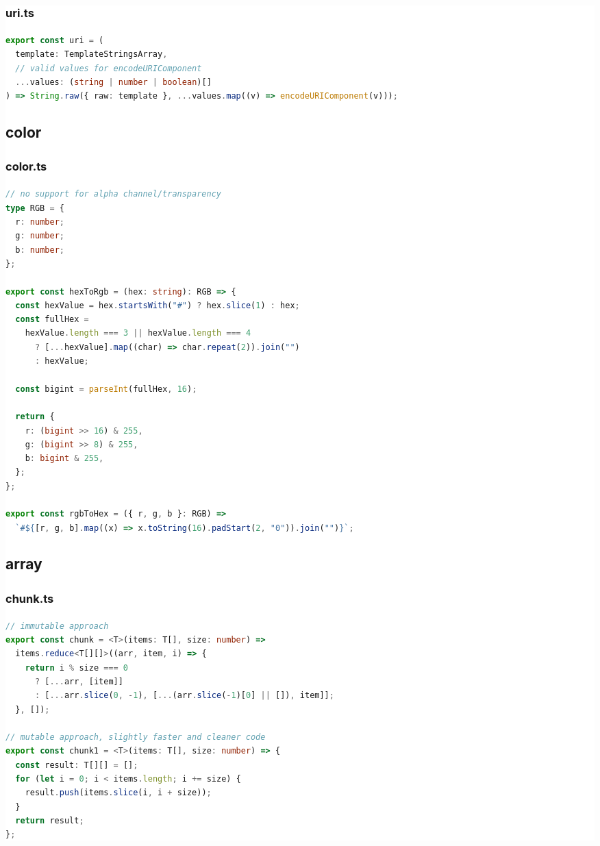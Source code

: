 ### uri.ts

```typescript
export const uri = (
  template: TemplateStringsArray,
  // valid values for encodeURIComponent
  ...values: (string | number | boolean)[]
) => String.raw({ raw: template }, ...values.map((v) => encodeURIComponent(v)));
```

## color

### color.ts

```typescript
// no support for alpha channel/transparency
type RGB = {
  r: number;
  g: number;
  b: number;
};

export const hexToRgb = (hex: string): RGB => {
  const hexValue = hex.startsWith("#") ? hex.slice(1) : hex;
  const fullHex =
    hexValue.length === 3 || hexValue.length === 4
      ? [...hexValue].map((char) => char.repeat(2)).join("")
      : hexValue;

  const bigint = parseInt(fullHex, 16);

  return {
    r: (bigint >> 16) & 255,
    g: (bigint >> 8) & 255,
    b: bigint & 255,
  };
};

export const rgbToHex = ({ r, g, b }: RGB) =>
  `#${[r, g, b].map((x) => x.toString(16).padStart(2, "0")).join("")}`;
```

## array

### chunk.ts

```typescript
// immutable approach
export const chunk = <T>(items: T[], size: number) =>
  items.reduce<T[][]>((arr, item, i) => {
    return i % size === 0
      ? [...arr, [item]]
      : [...arr.slice(0, -1), [...(arr.slice(-1)[0] || []), item]];
  }, []);

// mutable approach, slightly faster and cleaner code
export const chunk1 = <T>(items: T[], size: number) => {
  const result: T[][] = [];
  for (let i = 0; i < items.length; i += size) {
    result.push(items.slice(i, i + size));
  }
  return result;
};
```